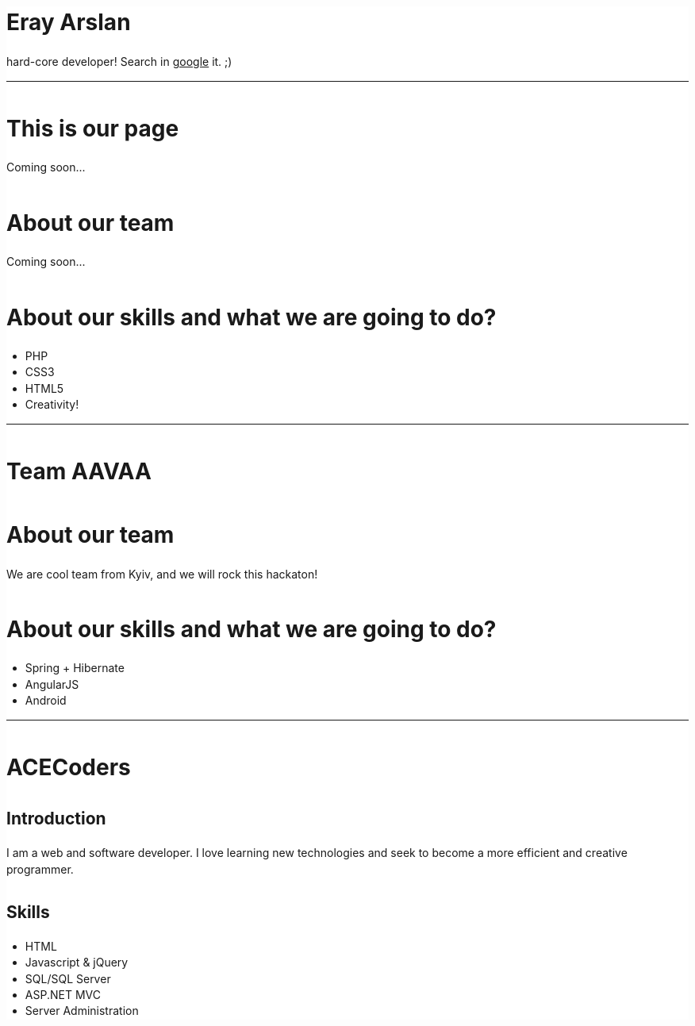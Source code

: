 Eray Arslan
===========================
hard-core developer! Search in [google](https://www.google.com.tr/#q=eray+arslan) it. ;)


---------------------------------------

This is our page
================

Coming soon...


About our team
===========================

Coming soon...


About our skills and what we are going to do?
=======
- PHP
- CSS3
- HTML5
- Creativity!




---------------------------------------

Team AAVAA
================
About our team
===========================

We are cool team from Kyiv, and we will rock this hackaton!


About our skills and what we are going to do?
=======
- Spring + Hibernate
- AngularJS
- Android




---------------------------------------

ACECoders
=====

Introduction
-----

I am a web and software developer. I love learning new technologies and seek to become a more efficient and creative programmer.



Skills
-----
 - HTML 
 - Javascript & jQuery
 - SQL/SQL Server
 - ASP.NET MVC
 - Server Administration
 